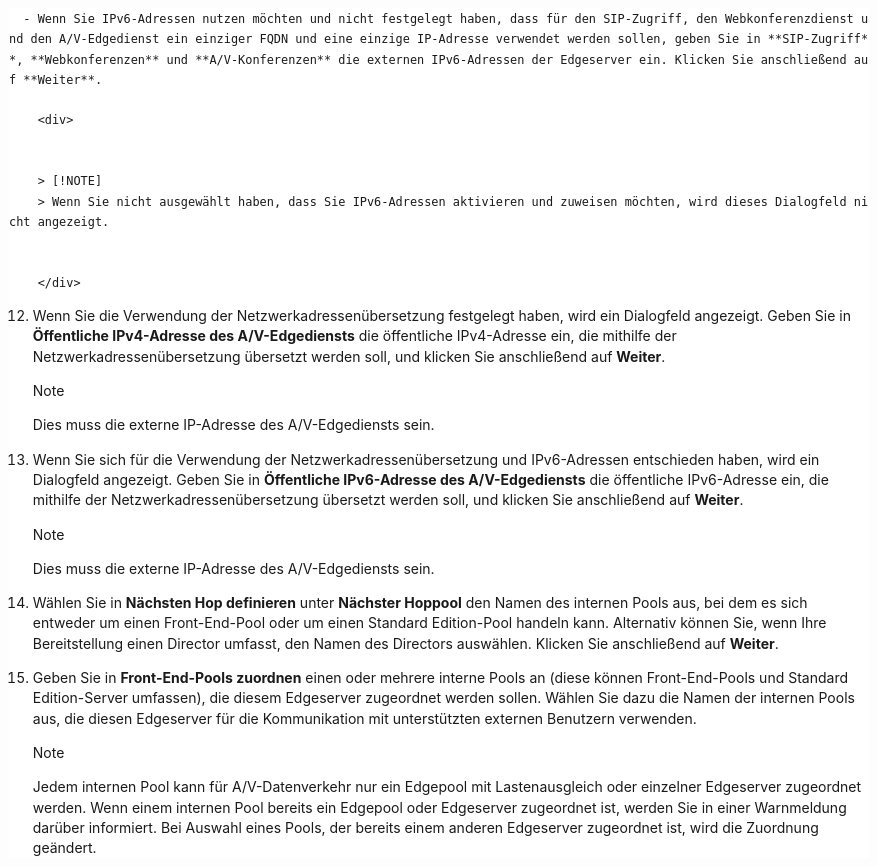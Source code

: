       - Wenn Sie IPv6-Adressen nutzen möchten und nicht festgelegt haben, dass für den SIP-Zugriff, den Webkonferenzdienst und den A/V-Edgedienst ein einziger FQDN und eine einzige IP-Adresse verwendet werden sollen, geben Sie in **SIP-Zugriff**, **Webkonferenzen** und **A/V-Konferenzen** die externen IPv6-Adressen der Edgeserver ein. Klicken Sie anschließend auf **Weiter**.
        
        <div>
        

        > [!NOTE]  
        > Wenn Sie nicht ausgewählt haben, dass Sie IPv6-Adressen aktivieren und zuweisen möchten, wird dieses Dialogfeld nicht angezeigt.

        
        </div>

12. Wenn Sie die Verwendung der Netzwerkadressenübersetzung festgelegt haben, wird ein Dialogfeld angezeigt. Geben Sie in **Öffentliche IPv4-Adresse des A/V-Edgediensts** die öffentliche IPv4-Adresse ein, die mithilfe der Netzwerkadressenübersetzung übersetzt werden soll, und klicken Sie anschließend auf **Weiter**.
    
    <div>
    

    > [!NOTE]  
    > Dies muss die externe IP-Adresse des A/V-Edgediensts sein.

    
    </div>

13. Wenn Sie sich für die Verwendung der Netzwerkadressenübersetzung und IPv6-Adressen entschieden haben, wird ein Dialogfeld angezeigt. Geben Sie in **Öffentliche IPv6-Adresse des A/V-Edgediensts** die öffentliche IPv6-Adresse ein, die mithilfe der Netzwerkadressenübersetzung übersetzt werden soll, und klicken Sie anschließend auf **Weiter**.
    
    <div>
    

    > [!NOTE]  
    > Dies muss die externe IP-Adresse des A/V-Edgediensts sein.

    
    </div>

14. Wählen Sie in **Nächsten Hop definieren** unter **Nächster Hoppool** den Namen des internen Pools aus, bei dem es sich entweder um einen Front-End-Pool oder um einen Standard Edition-Pool handeln kann. Alternativ können Sie, wenn Ihre Bereitstellung einen Director umfasst, den Namen des Directors auswählen. Klicken Sie anschließend auf **Weiter**.

15. Geben Sie in **Front-End-Pools zuordnen** einen oder mehrere interne Pools an (diese können Front-End-Pools und Standard Edition-Server umfassen), die diesem Edgeserver zugeordnet werden sollen. Wählen Sie dazu die Namen der internen Pools aus, die diesen Edgeserver für die Kommunikation mit unterstützten externen Benutzern verwenden.
    
    <div>
    

    > [!NOTE]  
    > Jedem internen Pool kann für A/V-Datenverkehr nur ein Edgepool mit Lastenausgleich oder einzelner Edgeserver zugeordnet werden. Wenn einem internen Pool bereits ein Edgepool oder Edgeserver zugeordnet ist, werden Sie in einer Warnmeldung darüber informiert. Bei Auswahl eines Pools, der bereits einem anderen Edgeserver zugeordnet ist, wird die Zuordnung geändert.
